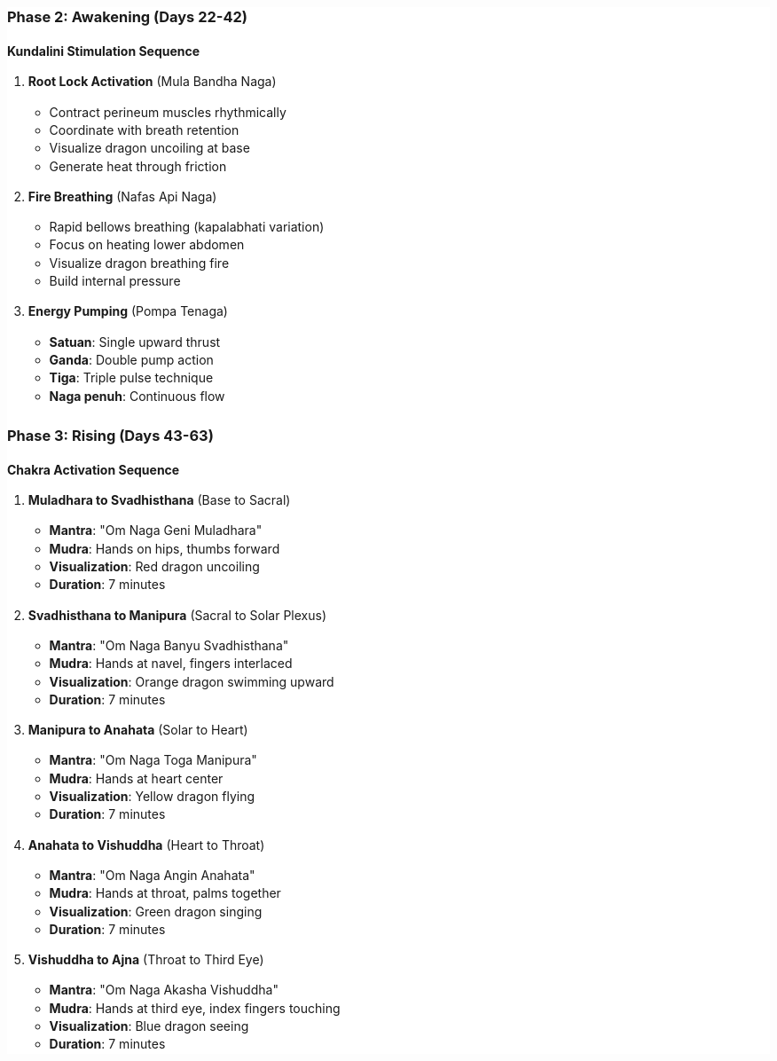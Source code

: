 ### Phase 2: Awakening (Days 22-42)
**Kundalini Stimulation Sequence**

1. **Root Lock Activation** (Mula Bandha Naga)
   - Contract perineum muscles rhythmically
   - Coordinate with breath retention
   - Visualize dragon uncoiling at base
   - Generate heat through friction

2. **Fire Breathing** (Nafas Api Naga)
   - Rapid bellows breathing (kapalabhati variation)
   - Focus on heating lower abdomen
   - Visualize dragon breathing fire
   - Build internal pressure

3. **Energy Pumping** (Pompa Tenaga)
   - **Satuan**: Single upward thrust
   - **Ganda**: Double pump action
   - **Tiga**: Triple pulse technique
   - **Naga penuh**: Continuous flow

### Phase 3: Rising (Days 43-63)
**Chakra Activation Sequence**

1. **Muladhara to Svadhisthana** (Base to Sacral)
   - **Mantra**: "Om Naga Geni Muladhara"
   - **Mudra**: Hands on hips, thumbs forward
   - **Visualization**: Red dragon uncoiling
   - **Duration**: 7 minutes

2. **Svadhisthana to Manipura** (Sacral to Solar Plexus)
   - **Mantra**: "Om Naga Banyu Svadhisthana"
   - **Mudra**: Hands at navel, fingers interlaced
   - **Visualization**: Orange dragon swimming upward
   - **Duration**: 7 minutes

3. **Manipura to Anahata** (Solar to Heart)
   - **Mantra**: "Om Naga Toga Manipura"
   - **Mudra**: Hands at heart center
   - **Visualization**: Yellow dragon flying
   - **Duration**: 7 minutes

4. **Anahata to Vishuddha** (Heart to Throat)
   - **Mantra**: "Om Naga Angin Anahata"
   - **Mudra**: Hands at throat, palms together
   - **Visualization**: Green dragon singing
   - **Duration**: 7 minutes

5. **Vishuddha to Ajna** (Throat to Third Eye)
   - **Mantra**: "Om Naga Akasha Vishuddha"
   - **Mudra**: Hands at third eye, index fingers touching
   - **Visualization**: Blue dragon seeing
   - **Duration**: 7 minutes

